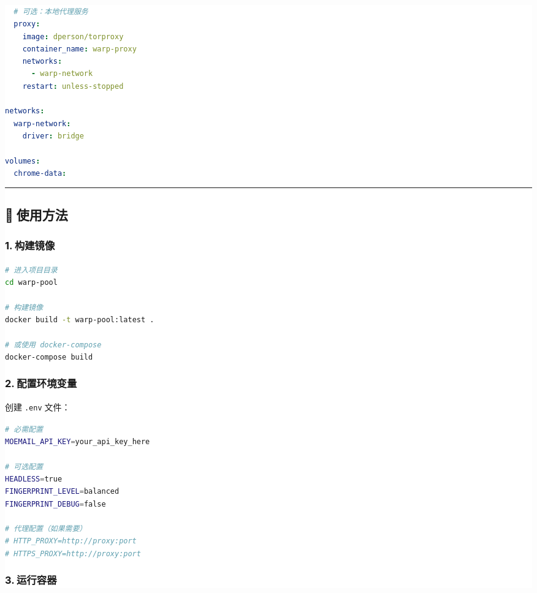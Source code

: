 ```yaml
  # 可选：本地代理服务
  proxy:
    image: dperson/torproxy
    container_name: warp-proxy
    networks:
      - warp-network
    restart: unless-stopped

networks:
  warp-network:
    driver: bridge

volumes:
  chrome-data:
```

---

## 🚀 使用方法

### 1. 构建镜像

```bash
# 进入项目目录
cd warp-pool

# 构建镜像
docker build -t warp-pool:latest .

# 或使用 docker-compose
docker-compose build
```

### 2. 配置环境变量

创建 `.env` 文件：

```bash
# 必需配置
MOEMAIL_API_KEY=your_api_key_here

# 可选配置
HEADLESS=true
FINGERPRINT_LEVEL=balanced
FINGERPRINT_DEBUG=false

# 代理配置（如果需要）
# HTTP_PROXY=http://proxy:port
# HTTPS_PROXY=http://proxy:port
```

### 3. 运行容器
